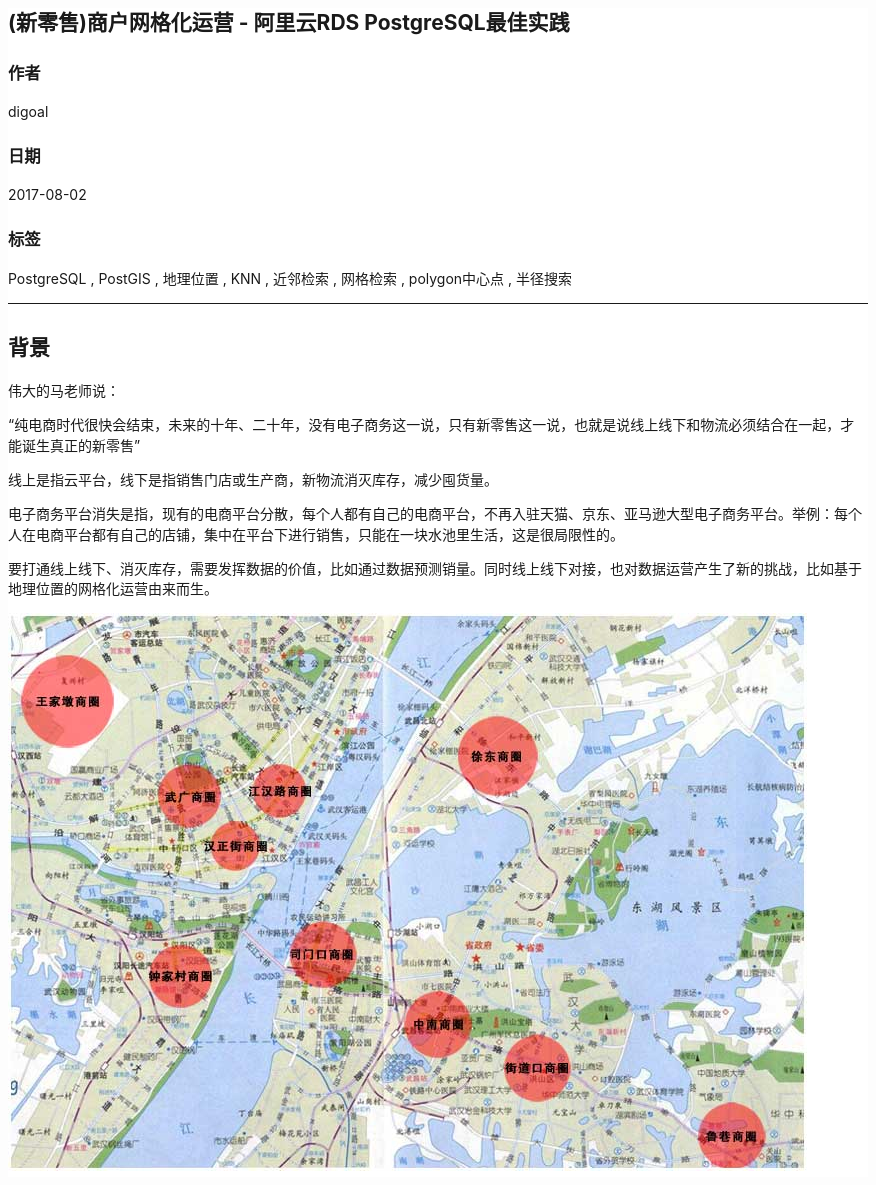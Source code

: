 ## (新零售)商户网格化运营 - 阿里云RDS PostgreSQL最佳实践  
                       
### 作者                        
digoal                       
                         
### 日期                         
2017-08-02                   
                                  
### 标签                  
PostgreSQL , PostGIS , 地理位置 , KNN , 近邻检索 , 网格检索 , polygon中心点 , 半径搜索      
                  
----                  
                   
## 背景        
伟大的马老师说：  
  
“纯电商时代很快会结束，未来的十年、二十年，没有电子商务这一说，只有新零售这一说，也就是说线上线下和物流必须结合在一起，才能诞生真正的新零售”  
  
线上是指云平台，线下是指销售门店或生产商，新物流消灭库存，减少囤货量。  
  
电子商务平台消失是指，现有的电商平台分散，每个人都有自己的电商平台，不再入驻天猫、京东、亚马逊大型电子商务平台。举例：每个人在电商平台都有自己的店铺，集中在平台下进行销售，只能在一块水池里生活，这是很局限性的。  
  
要打通线上线下、消灭库存，需要发挥数据的价值，比如通过数据预测销量。同时线上线下对接，也对数据运营产生了新的挑战，比如基于地理位置的网格化运营由来而生。  
  
![pic](20170802_02_pic_001.jpg)  
  